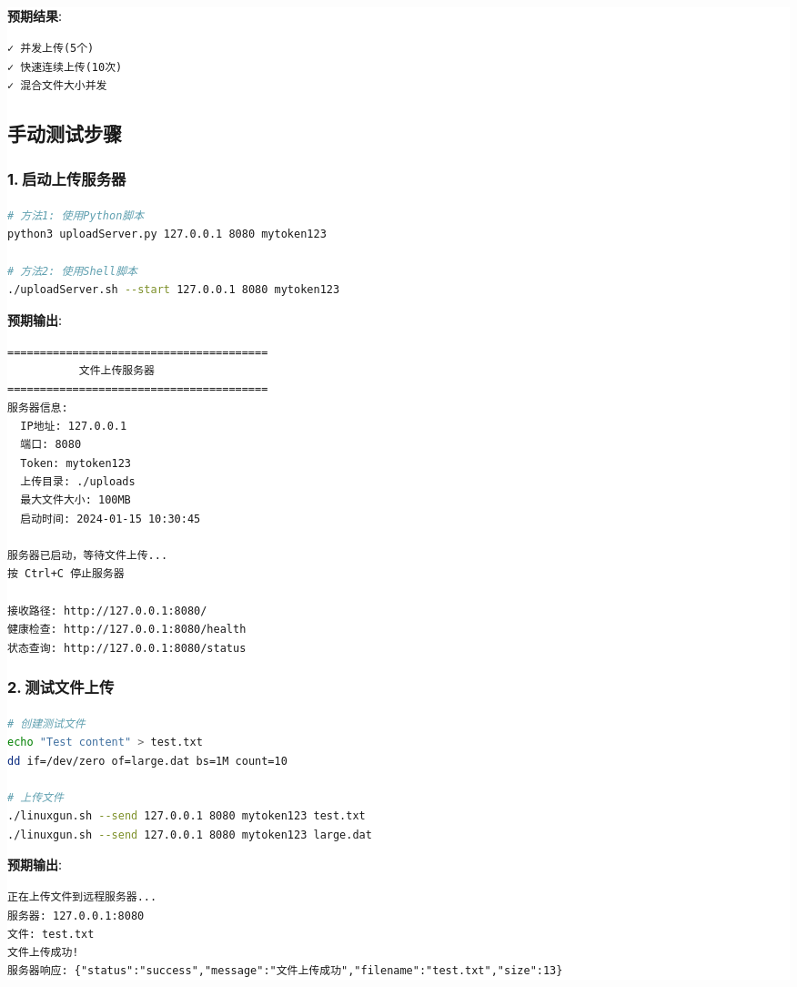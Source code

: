 **预期结果**:
```
✓ 并发上传(5个)
✓ 快速连续上传(10次)
✓ 混合文件大小并发
```

## 手动测试步骤

### 1. 启动上传服务器

```bash
# 方法1: 使用Python脚本
python3 uploadServer.py 127.0.0.1 8080 mytoken123

# 方法2: 使用Shell脚本
./uploadServer.sh --start 127.0.0.1 8080 mytoken123
```

**预期输出**:
```
========================================
           文件上传服务器
========================================
服务器信息:
  IP地址: 127.0.0.1
  端口: 8080
  Token: mytoken123
  上传目录: ./uploads
  最大文件大小: 100MB
  启动时间: 2024-01-15 10:30:45

服务器已启动，等待文件上传...
按 Ctrl+C 停止服务器

接收路径: http://127.0.0.1:8080/
健康检查: http://127.0.0.1:8080/health
状态查询: http://127.0.0.1:8080/status
```

### 2. 测试文件上传

```bash
# 创建测试文件
echo "Test content" > test.txt
dd if=/dev/zero of=large.dat bs=1M count=10

# 上传文件
./linuxgun.sh --send 127.0.0.1 8080 mytoken123 test.txt
./linuxgun.sh --send 127.0.0.1 8080 mytoken123 large.dat
```

**预期输出**:
```
正在上传文件到远程服务器...
服务器: 127.0.0.1:8080
文件: test.txt
文件上传成功!
服务器响应: {"status":"success","message":"文件上传成功","filename":"test.txt","size":13}
```
